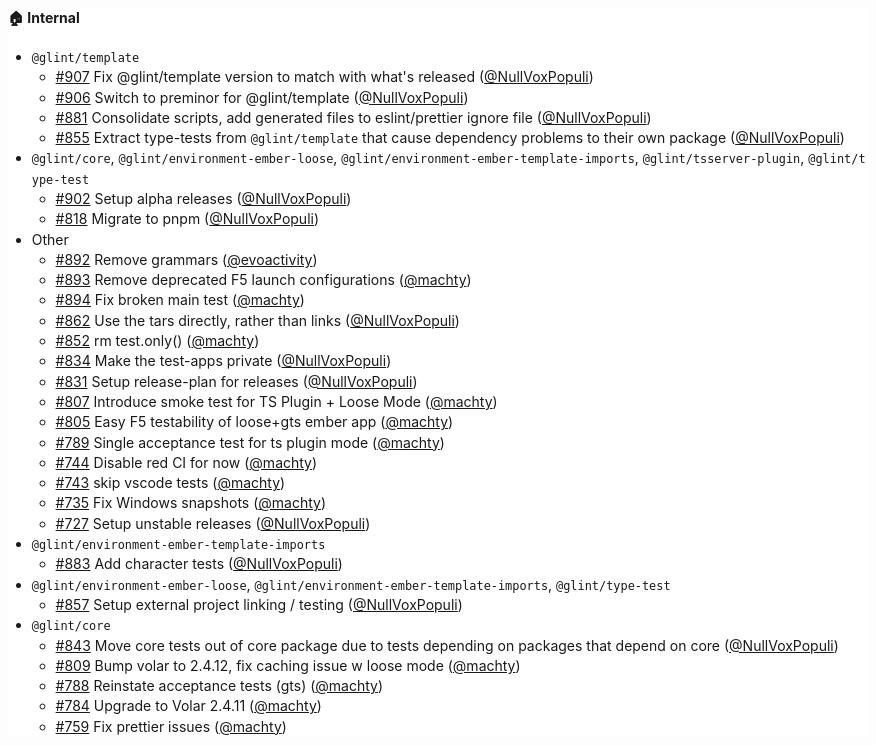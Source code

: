 #### :house: Internal
* `@glint/template`
  * [#907](https://github.com/typed-ember/glint/pull/907) Fix @glint/template version to match with what's released ([@NullVoxPopuli](https://github.com/NullVoxPopuli))
  * [#906](https://github.com/typed-ember/glint/pull/906) Switch to preminor for @glint/template ([@NullVoxPopuli](https://github.com/NullVoxPopuli))
  * [#881](https://github.com/typed-ember/glint/pull/881) Consolidate scripts, add generated files to eslint/prettier ignore file ([@NullVoxPopuli](https://github.com/NullVoxPopuli))
  * [#855](https://github.com/typed-ember/glint/pull/855) Extract type-tests from `@glint/template` that cause dependency problems to their own package ([@NullVoxPopuli](https://github.com/NullVoxPopuli))
* `@glint/core`, `@glint/environment-ember-loose`, `@glint/environment-ember-template-imports`, `@glint/tsserver-plugin`, `@glint/type-test`
  * [#902](https://github.com/typed-ember/glint/pull/902) Setup alpha releases ([@NullVoxPopuli](https://github.com/NullVoxPopuli))
  * [#818](https://github.com/typed-ember/glint/pull/818) Migrate to pnpm ([@NullVoxPopuli](https://github.com/NullVoxPopuli))
* Other
  * [#892](https://github.com/typed-ember/glint/pull/892) Remove grammars ([@evoactivity](https://github.com/evoactivity))
  * [#893](https://github.com/typed-ember/glint/pull/893) Remove deprecated F5 launch configurations ([@machty](https://github.com/machty))
  * [#894](https://github.com/typed-ember/glint/pull/894) Fix broken main test ([@machty](https://github.com/machty))
  * [#862](https://github.com/typed-ember/glint/pull/862) Use the tars directly, rather than links ([@NullVoxPopuli](https://github.com/NullVoxPopuli))
  * [#852](https://github.com/typed-ember/glint/pull/852) rm test.only() ([@machty](https://github.com/machty))
  * [#834](https://github.com/typed-ember/glint/pull/834) Make the test-apps private ([@NullVoxPopuli](https://github.com/NullVoxPopuli))
  * [#831](https://github.com/typed-ember/glint/pull/831) Setup release-plan for releases ([@NullVoxPopuli](https://github.com/NullVoxPopuli))
  * [#807](https://github.com/typed-ember/glint/pull/807) Introduce smoke test for TS Plugin + Loose Mode ([@machty](https://github.com/machty))
  * [#805](https://github.com/typed-ember/glint/pull/805) Easy F5 testability of loose+gts ember app ([@machty](https://github.com/machty))
  * [#789](https://github.com/typed-ember/glint/pull/789) Single acceptance test for ts plugin mode ([@machty](https://github.com/machty))
  * [#744](https://github.com/typed-ember/glint/pull/744) Disable red CI for now ([@machty](https://github.com/machty))
  * [#743](https://github.com/typed-ember/glint/pull/743) skip vscode tests ([@machty](https://github.com/machty))
  * [#735](https://github.com/typed-ember/glint/pull/735) Fix Windows snapshots ([@machty](https://github.com/machty))
  * [#727](https://github.com/typed-ember/glint/pull/727) Setup unstable releases ([@NullVoxPopuli](https://github.com/NullVoxPopuli))
* `@glint/environment-ember-template-imports`
  * [#883](https://github.com/typed-ember/glint/pull/883) Add character tests ([@NullVoxPopuli](https://github.com/NullVoxPopuli))
* `@glint/environment-ember-loose`, `@glint/environment-ember-template-imports`, `@glint/type-test`
  * [#857](https://github.com/typed-ember/glint/pull/857) Setup external project linking / testing ([@NullVoxPopuli](https://github.com/NullVoxPopuli))
* `@glint/core`
  * [#843](https://github.com/typed-ember/glint/pull/843) Move core tests out of core package due to tests depending on packages that depend on core ([@NullVoxPopuli](https://github.com/NullVoxPopuli))
  * [#809](https://github.com/typed-ember/glint/pull/809) Bump volar to 2.4.12, fix caching issue w loose mode ([@machty](https://github.com/machty))
  * [#788](https://github.com/typed-ember/glint/pull/788) Reinstate acceptance tests (gts) ([@machty](https://github.com/machty))
  * [#784](https://github.com/typed-ember/glint/pull/784) Upgrade to Volar 2.4.11 ([@machty](https://github.com/machty))
  * [#759](https://github.com/typed-ember/glint/pull/759) Fix prettier issues ([@machty](https://github.com/machty))